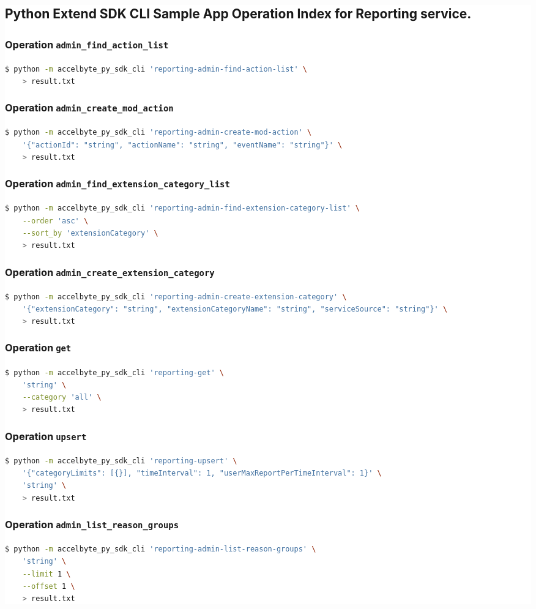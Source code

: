 ## Python Extend SDK CLI Sample App Operation Index for Reporting service.

### Operation `admin_find_action_list`
```sh
$ python -m accelbyte_py_sdk_cli 'reporting-admin-find-action-list' \
    > result.txt
```

### Operation `admin_create_mod_action`
```sh
$ python -m accelbyte_py_sdk_cli 'reporting-admin-create-mod-action' \
    '{"actionId": "string", "actionName": "string", "eventName": "string"}' \
    > result.txt
```

### Operation `admin_find_extension_category_list`
```sh
$ python -m accelbyte_py_sdk_cli 'reporting-admin-find-extension-category-list' \
    --order 'asc' \
    --sort_by 'extensionCategory' \
    > result.txt
```

### Operation `admin_create_extension_category`
```sh
$ python -m accelbyte_py_sdk_cli 'reporting-admin-create-extension-category' \
    '{"extensionCategory": "string", "extensionCategoryName": "string", "serviceSource": "string"}' \
    > result.txt
```

### Operation `get`
```sh
$ python -m accelbyte_py_sdk_cli 'reporting-get' \
    'string' \
    --category 'all' \
    > result.txt
```

### Operation `upsert`
```sh
$ python -m accelbyte_py_sdk_cli 'reporting-upsert' \
    '{"categoryLimits": [{}], "timeInterval": 1, "userMaxReportPerTimeInterval": 1}' \
    'string' \
    > result.txt
```

### Operation `admin_list_reason_groups`
```sh
$ python -m accelbyte_py_sdk_cli 'reporting-admin-list-reason-groups' \
    'string' \
    --limit 1 \
    --offset 1 \
    > result.txt
```
